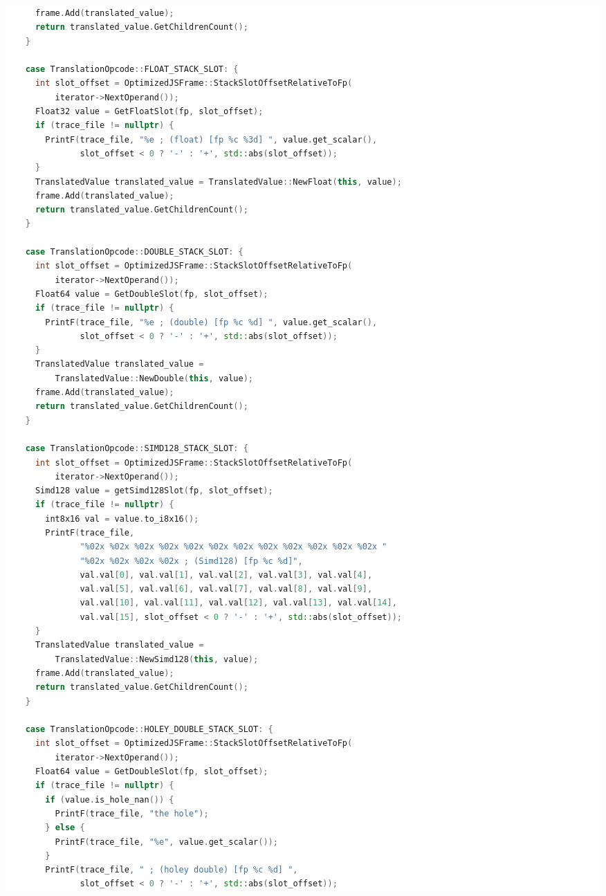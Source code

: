 ```cpp
      frame.Add(translated_value);
      return translated_value.GetChildrenCount();
    }

    case TranslationOpcode::FLOAT_STACK_SLOT: {
      int slot_offset = OptimizedJSFrame::StackSlotOffsetRelativeToFp(
          iterator->NextOperand());
      Float32 value = GetFloatSlot(fp, slot_offset);
      if (trace_file != nullptr) {
        PrintF(trace_file, "%e ; (float) [fp %c %3d] ", value.get_scalar(),
               slot_offset < 0 ? '-' : '+', std::abs(slot_offset));
      }
      TranslatedValue translated_value = TranslatedValue::NewFloat(this, value);
      frame.Add(translated_value);
      return translated_value.GetChildrenCount();
    }

    case TranslationOpcode::DOUBLE_STACK_SLOT: {
      int slot_offset = OptimizedJSFrame::StackSlotOffsetRelativeToFp(
          iterator->NextOperand());
      Float64 value = GetDoubleSlot(fp, slot_offset);
      if (trace_file != nullptr) {
        PrintF(trace_file, "%e ; (double) [fp %c %d] ", value.get_scalar(),
               slot_offset < 0 ? '-' : '+', std::abs(slot_offset));
      }
      TranslatedValue translated_value =
          TranslatedValue::NewDouble(this, value);
      frame.Add(translated_value);
      return translated_value.GetChildrenCount();
    }

    case TranslationOpcode::SIMD128_STACK_SLOT: {
      int slot_offset = OptimizedJSFrame::StackSlotOffsetRelativeToFp(
          iterator->NextOperand());
      Simd128 value = getSimd128Slot(fp, slot_offset);
      if (trace_file != nullptr) {
        int8x16 val = value.to_i8x16();
        PrintF(trace_file,
               "%02x %02x %02x %02x %02x %02x %02x %02x %02x %02x %02x %02x "
               "%02x %02x %02x %02x ; (Simd128) [fp %c %d]",
               val.val[0], val.val[1], val.val[2], val.val[3], val.val[4],
               val.val[5], val.val[6], val.val[7], val.val[8], val.val[9],
               val.val[10], val.val[11], val.val[12], val.val[13], val.val[14],
               val.val[15], slot_offset < 0 ? '-' : '+', std::abs(slot_offset));
      }
      TranslatedValue translated_value =
          TranslatedValue::NewSimd128(this, value);
      frame.Add(translated_value);
      return translated_value.GetChildrenCount();
    }

    case TranslationOpcode::HOLEY_DOUBLE_STACK_SLOT: {
      int slot_offset = OptimizedJSFrame::StackSlotOffsetRelativeToFp(
          iterator->NextOperand());
      Float64 value = GetDoubleSlot(fp, slot_offset);
      if (trace_file != nullptr) {
        if (value.is_hole_nan()) {
          PrintF(trace_file, "the hole");
        } else {
          PrintF(trace_file, "%e", value.get_scalar());
        }
        PrintF(trace_file, " ; (holey double) [fp %c %d] ",
               slot_offset < 0 ? '-' : '+', std::abs(slot_offset));
```